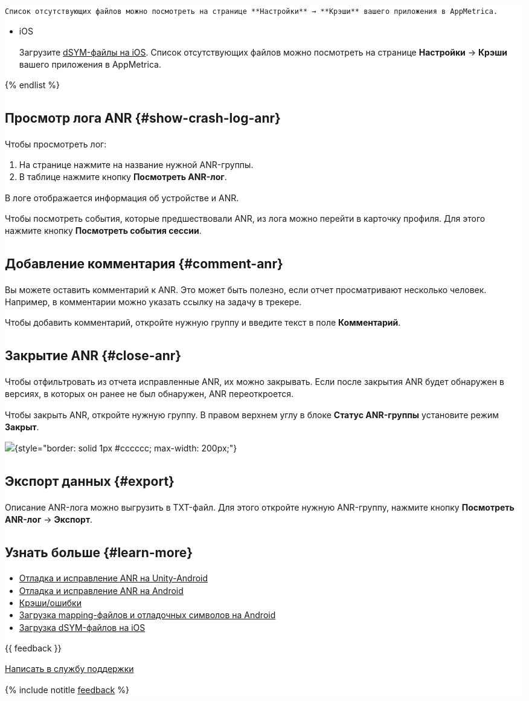     Список отсутствующих файлов можно посмотреть на странице **Настройки** → **Крэши** вашего приложения в AppMetrica.

  - iOS

    Загрузите [dSYM-файлы на iOS](../data-collection/upload-dsym.md). Список отсутствующих файлов можно посмотреть на странице **Настройки** → **Крэши** вашего приложения в AppMetrica.

{% endlist %}

## Просмотр лога ANR {#show-crash-log-anr}

Чтобы просмотреть лог:

1. На странице нажмите на название нужной ANR-группы.
2. В таблице нажмите кнопку **Посмотреть ANR-лог**.

В логе отображается информация об устройстве и ANR.

Чтобы посмотреть события, которые предшествовали ANR, из лога можно перейти в карточку профиля. Для этого нажмите кнопку **Посмотреть события сессии**.

## Добавление комментария {#comment-anr}

Вы можете оставить комментарий к ANR. Это может быть полезно, если отчет просматривают несколько человек. Например, в комментарии можно указать ссылку на задачу в трекере.

Чтобы добавить комментарий, откройте нужную группу и введите текст в поле **Комментарий**.

## Закрытие ANR {#close-anr}

Чтобы отфильтровать из отчета исправленные ANR, их можно закрывать. Если после закрытия ANR будет обнаружен в версиях, в которых он ранее не был обнаружен, ANR переоткроется.

Чтобы закрыть ANR, откройте нужную группу. В правом верхнем углу в блоке **Статус ANR-группы** установите режим **Закрыт**.

![](../../_images/anr-status-{{locale}}.png){style="border: solid 1px #cccccc; max-width: 200px;"}

## Экспорт данных {#export}

Описание ANR-лога можно выгрузить в TXT-файл. Для этого откройте нужную ANR-группу, нажмите кнопку **Посмотреть ANR-лог** → **Экспорт**.

## Узнать больше {#learn-more}

- [Отладка и исправление ANR на Unity-Android](https://developer.android.com/games/engines/unity/unity-anrs?hl=en)
- [Отладка и исправление ANR на Android](https://developer.android.com/topic/performance/anrs/diagnose-and-fix-anrs?hl=en)
- [Крэши/ошибки](../data-collection/about-crashes-and-errors.md)
- [Загрузка mapping-файлов и отладочных символов на Android](../data-collection/upload-mapping.md)
- [Загрузка dSYM-файлов на iOS](../data-collection/upload-dsym.md)

{{ feedback }}

<a href="../troubleshooting/feedback-new.html">
  <span class="button">Написать в службу поддержки</span>
</a>

{% include notitle [feedback](../_includes/feedback-button.md) %}
